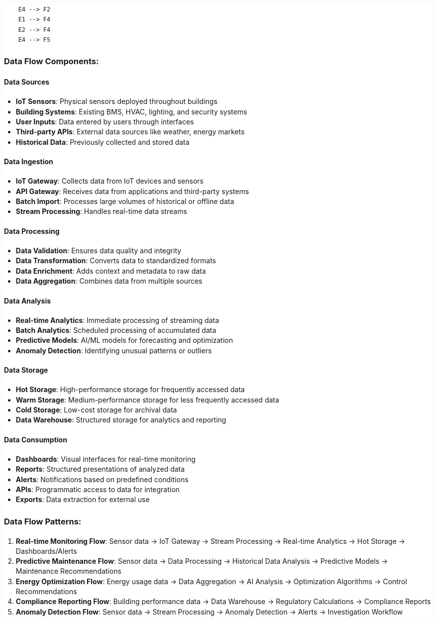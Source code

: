 ```mermaid
    E4 --> F2
    E1 --> F4
    E2 --> F4
    E4 --> F5
```

### Data Flow Components:

#### Data Sources
- **IoT Sensors**: Physical sensors deployed throughout buildings
- **Building Systems**: Existing BMS, HVAC, lighting, and security systems
- **User Inputs**: Data entered by users through interfaces
- **Third-party APIs**: External data sources like weather, energy markets
- **Historical Data**: Previously collected and stored data

#### Data Ingestion
- **IoT Gateway**: Collects data from IoT devices and sensors
- **API Gateway**: Receives data from applications and third-party systems
- **Batch Import**: Processes large volumes of historical or offline data
- **Stream Processing**: Handles real-time data streams

#### Data Processing
- **Data Validation**: Ensures data quality and integrity
- **Data Transformation**: Converts data to standardized formats
- **Data Enrichment**: Adds context and metadata to raw data
- **Data Aggregation**: Combines data from multiple sources

#### Data Analysis
- **Real-time Analytics**: Immediate processing of streaming data
- **Batch Analytics**: Scheduled processing of accumulated data
- **Predictive Models**: AI/ML models for forecasting and optimization
- **Anomaly Detection**: Identifying unusual patterns or outliers

#### Data Storage
- **Hot Storage**: High-performance storage for frequently accessed data
- **Warm Storage**: Medium-performance storage for less frequently accessed data
- **Cold Storage**: Low-cost storage for archival data
- **Data Warehouse**: Structured storage for analytics and reporting

#### Data Consumption
- **Dashboards**: Visual interfaces for real-time monitoring
- **Reports**: Structured presentations of analyzed data
- **Alerts**: Notifications based on predefined conditions
- **APIs**: Programmatic access to data for integration
- **Exports**: Data extraction for external use

### Data Flow Patterns:

1. **Real-time Monitoring Flow**: Sensor data → IoT Gateway → Stream Processing → Real-time Analytics → Hot Storage → Dashboards/Alerts
2. **Predictive Maintenance Flow**: Sensor data → Data Processing → Historical Data Analysis → Predictive Models → Maintenance Recommendations
3. **Energy Optimization Flow**: Energy usage data → Data Aggregation → AI Analysis → Optimization Algorithms → Control Recommendations
4. **Compliance Reporting Flow**: Building performance data → Data Warehouse → Regulatory Calculations → Compliance Reports
5. **Anomaly Detection Flow**: Sensor data → Stream Processing → Anomaly Detection → Alerts → Investigation Workflow
